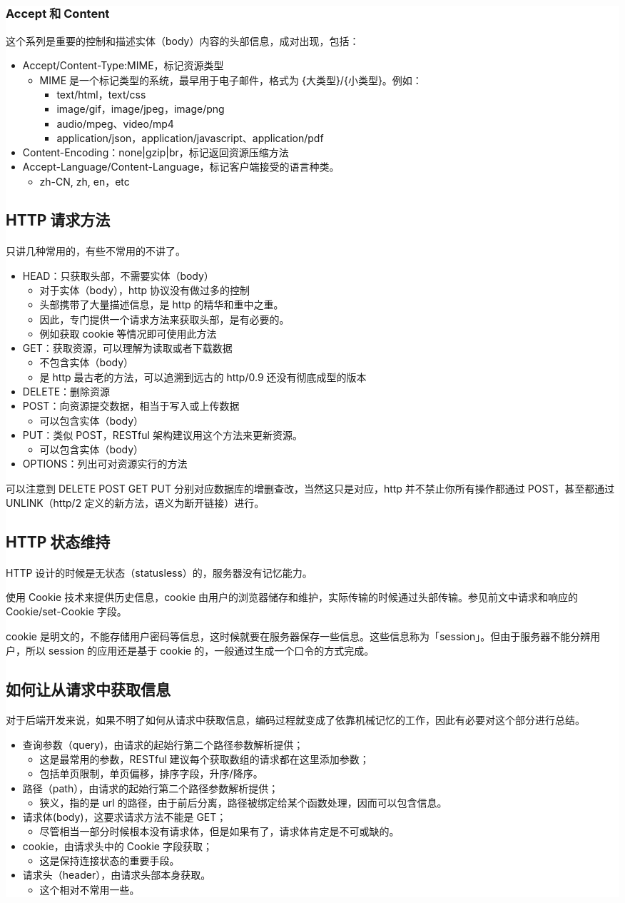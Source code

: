 ### Accept 和 Content

这个系列是重要的控制和描述实体（body）内容的头部信息，成对出现，包括：

- Accept/Content-Type:MIME，标记资源类型
  - MIME 是一个标记类型的系统，最早用于电子邮件，格式为 {大类型}/{小类型}。例如：
    - text/html，text/css
    - image/gif，image/jpeg，image/png
    - audio/mpeg、video/mp4
    - application/json，application/javascript、application/pdf
- Content-Encoding：none|gzip|br，标记返回资源压缩方法
- Accept-Language/Content-Language，标记客户端接受的语言种类。
  - zh-CN, zh, en，etc


## HTTP 请求方法

只讲几种常用的，有些不常用的不讲了。

- HEAD：只获取头部，不需要实体（body）
  - 对于实体（body），http 协议没有做过多的控制
  - 头部携带了大量描述信息，是 http 的精华和重中之重。
  - 因此，专门提供一个请求方法来获取头部，是有必要的。
  - 例如获取 cookie 等情况即可使用此方法
- GET：获取资源，可以理解为读取或者下载数据
  - 不包含实体（body）
  - 是 http 最古老的方法，可以追溯到远古的 http/0.9 还没有彻底成型的版本
- DELETE：删除资源
- POST：向资源提交数据，相当于写入或上传数据
  - 可以包含实体（body）
- PUT：类似 POST，RESTful 架构建议用这个方法来更新资源。
  - 可以包含实体（body）
- OPTIONS：列出可对资源实行的方法

可以注意到 DELETE POST GET PUT 分别对应数据库的增删查改，当然这只是对应，http 并不禁止你所有操作都通过 POST，甚至都通过 UNLINK（http/2 定义的新方法，语义为断开链接）进行。


## HTTP 状态维持

HTTP 设计的时候是无状态（statusless）的，服务器没有记忆能力。

使用 Cookie 技术来提供历史信息，cookie 由用户的浏览器储存和维护，实际传输的时候通过头部传输。参见前文中请求和响应的 Cookie/set-Cookie 字段。

cookie 是明文的，不能存储用户密码等信息，这时候就要在服务器保存一些信息。这些信息称为「session」。但由于服务器不能分辨用户，所以 session 的应用还是基于 cookie 的，一般通过生成一个口令的方式完成。

## 如何让从请求中获取信息

对于后端开发来说，如果不明了如何从请求中获取信息，编码过程就变成了依靠机械记忆的工作，因此有必要对这个部分进行总结。

- 查询参数（query)，由请求的起始行第二个路径参数解析提供；
  - 这是最常用的参数，RESTful 建议每个获取数组的请求都在这里添加参数；
  - 包括单页限制，单页偏移，排序字段，升序/降序。
- 路径（path），由请求的起始行第二个路径参数解析提供；
  - 狭义，指的是 url 的路径，由于前后分离，路径被绑定给某个函数处理，因而可以包含信息。
- 请求体(body)，这要求请求方法不能是 GET；
  - 尽管相当一部分时候根本没有请求体，但是如果有了，请求体肯定是不可或缺的。
- cookie，由请求头中的 Cookie 字段获取；
  - 这是保持连接状态的重要手段。
- 请求头（header），由请求头部本身获取。
  - 这个相对不常用一些。
